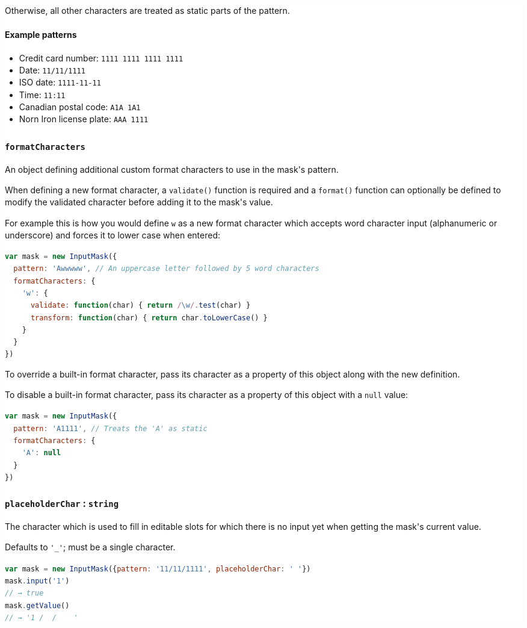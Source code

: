 Otherwise, all other characters are treated as static parts of the pattern.

#### Example patterns

* Credit card number: `1111 1111 1111 1111`
* Date: `11/11/1111`
* ISO date: `1111-11-11`
* Time: `11:11`
* Canadian postal code: `A1A 1A1`
* Norn Iron license plate: `AAA 1111`

### `formatCharacters`

An object defining additional custom format characters to use in the mask's pattern.

When defining a new format character, a `validate()` function is required and a `format()` function can optionally be defined to modify the validated character before adding it to the mask's value.

For example this is how you would define `w` as a new format character which accepts word character input (alphanumeric or underscore) and forces it to lower case when entered:

```javascript
var mask = new InputMask({
  pattern: 'Awwwww', // An uppercase letter followed by 5 word characters
  formatCharacters: {
    'w': {
      validate: function(char) { return /\w/.test(char) }
      transform: function(char) { return char.toLowerCase() }
    }
  }
})
```

To override a built-in format character, pass its character as a property of this object along with the new definition.

To disable a built-in format character, pass its character as a property of this object with a `null` value:

```javascript
var mask = new InputMask({
  pattern: 'A1111', // Treats the 'A' as static
  formatCharacters: {
    'A': null
  }
})
```

### `placeholderChar` : `string`

The character which is used to fill in editable slots for which there is no input yet when getting the mask's current value.

Defaults to `'_'`; must be a single character.

```javascript
var mask = new InputMask({pattern: '11/11/1111', placeholderChar: ' '})
mask.input('1')
// → true
mask.getValue()
// → '1 /  /    '
```
